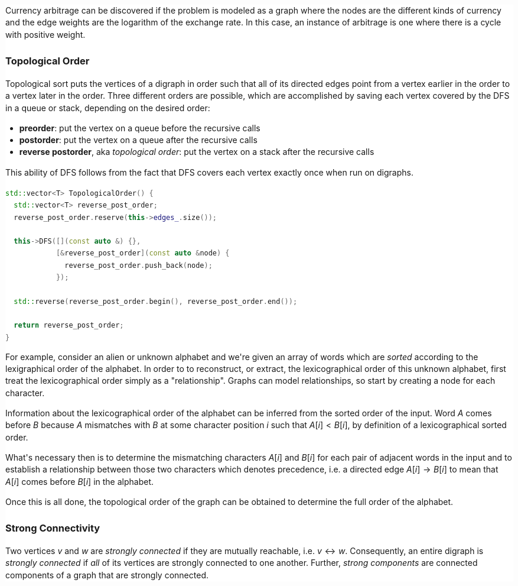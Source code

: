 Currency arbitrage can be discovered if the problem is modeled as a graph where the nodes are the different kinds of currency and the edge weights are the logarithm of the exchange rate. In this case, an instance of arbitrage is one where there is a cycle with positive weight.

### Topological Order

Topological sort puts the vertices of a digraph in order such that all of its directed edges point from a vertex earlier in the order to a vertex later in the order. Three different orders are possible, which are accomplished by saving each vertex covered by the DFS in a queue or stack, depending on the desired order:

* **preorder**: put the vertex on a queue before the recursive calls
* **postorder**: put the vertex on a queue after the recursive calls
* **reverse postorder**, aka _topological order_: put the vertex on a stack after the recursive calls

This ability of DFS follows from the fact that DFS covers each vertex exactly once when run on digraphs.

``` cpp
std::vector<T> TopologicalOrder() {
  std::vector<T> reverse_post_order;
  reverse_post_order.reserve(this->edges_.size());

  this->DFS([](const auto &) {},
            [&reverse_post_order](const auto &node) {
              reverse_post_order.push_back(node);
            });

  std::reverse(reverse_post_order.begin(), reverse_post_order.end());

  return reverse_post_order;
}
```

For example, consider an alien or unknown alphabet and we're given an array of words which are _sorted_ according to the lexigraphical order of the alphabet. In order to to reconstruct, or extract, the lexicographical order of this unknown alphabet, first treat the lexicographical order simply as a "relationship". Graphs can model relationships, so start by creating a node for each character.

Information about the lexicographical order of the alphabet can be inferred from the sorted order of the input. Word $A$ comes before $B$ because $A$ mismatches with $B$ at some character position $i$ such that $A[i] < B[i]$, by definition of a lexicographical sorted order.

What's necessary then is to determine the mismatching characters $A[i]$ and $B[i]$ for each pair of adjacent words in the input and to establish a relationship between those two characters which denotes precedence, i.e. a directed edge $A[i] \to B[i]$ to mean that $A[i]$ comes before $B[i]$ in the alphabet.

Once this is all done, the topological order of the graph can be obtained to determine the full order of the alphabet.

### Strong Connectivity

Two vertices $v$ and $w$ are _strongly connected_ if they are mutually reachable, i.e. $v \leftrightarrow w$. Consequently, an entire digraph is _strongly connected_ if _all_ of its vertices are strongly connected to one another. Further, _strong components_ are connected components of a graph that are strongly connected.


[^cs188_csp]: See [Week 3](https://courses.edx.org/courses/BerkeleyX/CS188.1x/2012_Fall/courseware/Week_3/Lecture_4_CSPs/) of CS 188.1x for more information.
[Map coloring]: http://en.wikipedia.org/wiki/Map_coloring
[N-Queens]: http://en.wikipedia.org/wiki/Eight_queens_puzzle